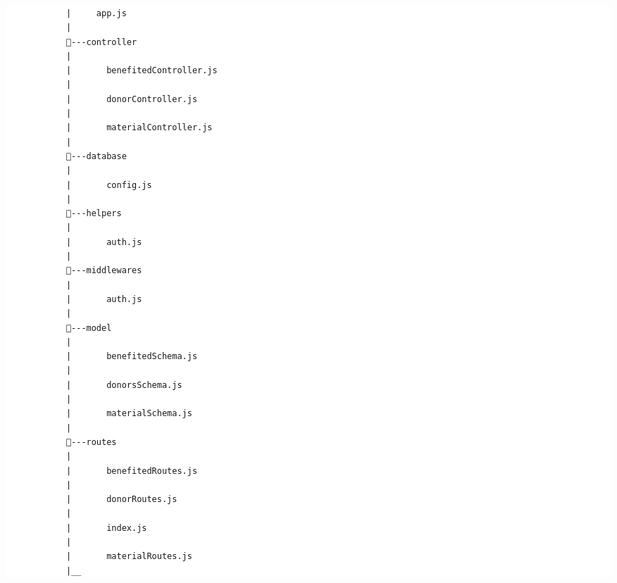                 |     app.js
                |
                📂---controller
                |       
                |       benefitedController.js
                |
                |       donorController.js
                |
                |       materialController.js
                |
                📂---database
                |       
                |       config.js
                |                
                📂---helpers
                |       
                |       auth.js
                |              
                📂---middlewares
                |       
                |       auth.js
                |                                         
                📂---model
                |        
                |       benefitedSchema.js
                |
                |       donorsSchema.js
                |
                |       materialSchema.js
                |
                📂---routes
                |      
                |       benefitedRoutes.js
                |
                |       donorRoutes.js
                |
                |       index.js
                |
                |       materialRoutes.js
                |__